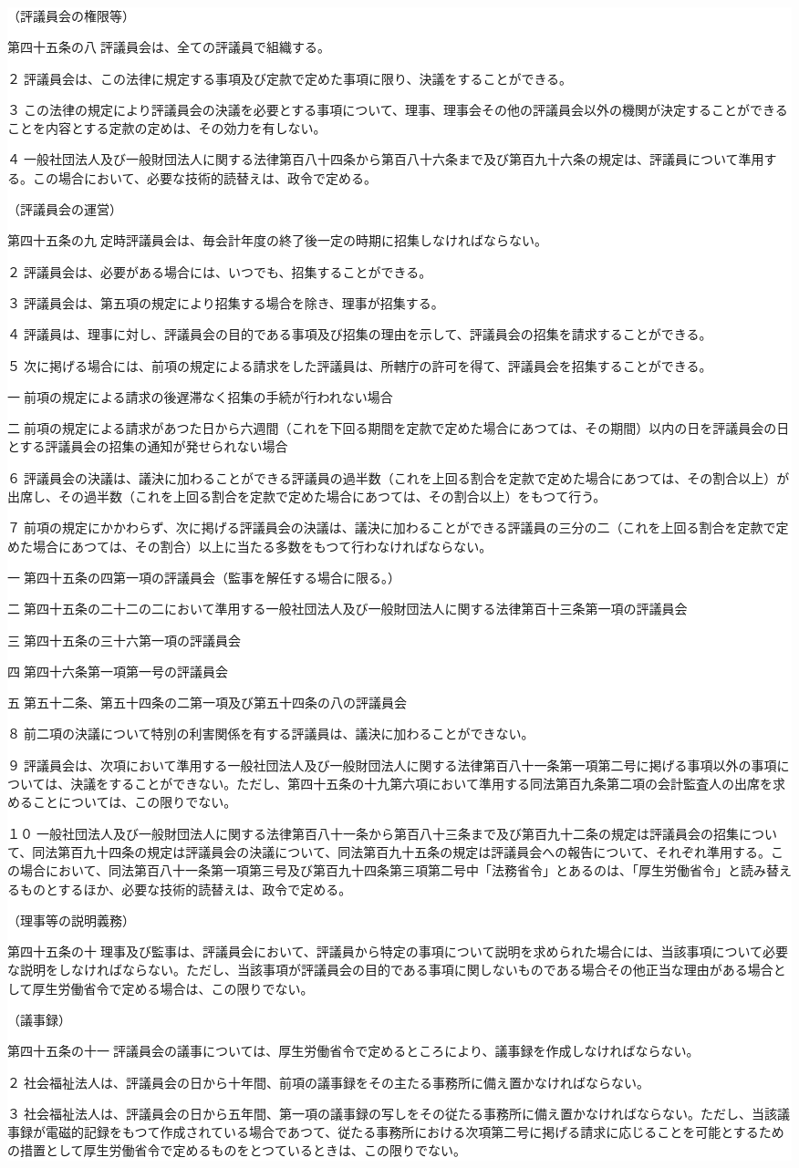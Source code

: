 （評議員会の権限等）

第四十五条の八 評議員会は、全ての評議員で組織する。

２ 評議員会は、この法律に規定する事項及び定款で定めた事項に限り、決議をすることができる。

３ この法律の規定により評議員会の決議を必要とする事項について、理事、理事会その他の評議員会以外の機関が決定することができることを内容とする定款の定めは、その効力を有しない。

４ 一般社団法人及び一般財団法人に関する法律第百八十四条から第百八十六条まで及び第百九十六条の規定は、評議員について準用する。この場合において、必要な技術的読替えは、政令で定める。

（評議員会の運営）

第四十五条の九 定時評議員会は、毎会計年度の終了後一定の時期に招集しなければならない。

２ 評議員会は、必要がある場合には、いつでも、招集することができる。

３ 評議員会は、第五項の規定により招集する場合を除き、理事が招集する。

４ 評議員は、理事に対し、評議員会の目的である事項及び招集の理由を示して、評議員会の招集を請求することができる。

５ 次に掲げる場合には、前項の規定による請求をした評議員は、所轄庁の許可を得て、評議員会を招集することができる。

一 前項の規定による請求の後遅滞なく招集の手続が行われない場合

二 前項の規定による請求があつた日から六週間（これを下回る期間を定款で定めた場合にあつては、その期間）以内の日を評議員会の日とする評議員会の招集の通知が発せられない場合

６ 評議員会の決議は、議決に加わることができる評議員の過半数（これを上回る割合を定款で定めた場合にあつては、その割合以上）が出席し、その過半数（これを上回る割合を定款で定めた場合にあつては、その割合以上）をもつて行う。

７ 前項の規定にかかわらず、次に掲げる評議員会の決議は、議決に加わることができる評議員の三分の二（これを上回る割合を定款で定めた場合にあつては、その割合）以上に当たる多数をもつて行わなければならない。

一 第四十五条の四第一項の評議員会（監事を解任する場合に限る。）

二 第四十五条の二十二の二において準用する一般社団法人及び一般財団法人に関する法律第百十三条第一項の評議員会

三 第四十五条の三十六第一項の評議員会

四 第四十六条第一項第一号の評議員会

五 第五十二条、第五十四条の二第一項及び第五十四条の八の評議員会

８ 前二項の決議について特別の利害関係を有する評議員は、議決に加わることができない。

９ 評議員会は、次項において準用する一般社団法人及び一般財団法人に関する法律第百八十一条第一項第二号に掲げる事項以外の事項については、決議をすることができない。ただし、第四十五条の十九第六項において準用する同法第百九条第二項の会計監査人の出席を求めることについては、この限りでない。

１０ 一般社団法人及び一般財団法人に関する法律第百八十一条から第百八十三条まで及び第百九十二条の規定は評議員会の招集について、同法第百九十四条の規定は評議員会の決議について、同法第百九十五条の規定は評議員会への報告について、それぞれ準用する。この場合において、同法第百八十一条第一項第三号及び第百九十四条第三項第二号中「法務省令」とあるのは、「厚生労働省令」と読み替えるものとするほか、必要な技術的読替えは、政令で定める。

（理事等の説明義務）

第四十五条の十 理事及び監事は、評議員会において、評議員から特定の事項について説明を求められた場合には、当該事項について必要な説明をしなければならない。ただし、当該事項が評議員会の目的である事項に関しないものである場合その他正当な理由がある場合として厚生労働省令で定める場合は、この限りでない。

（議事録）

第四十五条の十一 評議員会の議事については、厚生労働省令で定めるところにより、議事録を作成しなければならない。

２ 社会福祉法人は、評議員会の日から十年間、前項の議事録をその主たる事務所に備え置かなければならない。

３ 社会福祉法人は、評議員会の日から五年間、第一項の議事録の写しをその従たる事務所に備え置かなければならない。ただし、当該議事録が電磁的記録をもつて作成されている場合であつて、従たる事務所における次項第二号に掲げる請求に応じることを可能とするための措置として厚生労働省令で定めるものをとつているときは、この限りでない。
